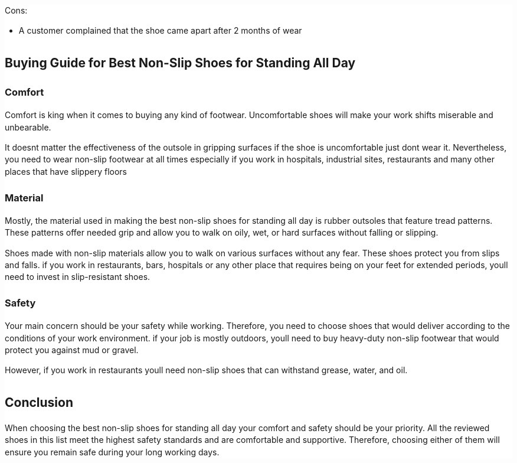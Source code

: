 Cons:
- A customer complained that the shoe came apart after 2 months of wear

## Buying Guide for Best Non-Slip Shoes for Standing All Day
### Comfort
Comfort is king when it comes to buying any kind of footwear. Uncomfortable shoes will make your work shifts miserable and unbearable.

It doesnt matter the effectiveness of the outsole in gripping surfaces if the shoe is uncomfortable just dont wear it. Nevertheless, you need to wear non-slip footwear at all times especially if you work in hospitals, industrial sites, restaurants and many other places that have slippery floors
### Material
Mostly, the material used in making the best non-slip shoes for standing all day is rubber outsoles that feature tread patterns. These patterns offer needed grip and allow you to walk on oily, wet, or hard surfaces without falling or slipping.

Shoes made with non-slip materials allow you to walk on various surfaces without any fear. These shoes protect you from slips and falls. if you work in restaurants, bars, hospitals or any other place that requires being on your feet for extended periods, youll need to invest in slip-resistant shoes.
### Safety
Your main concern should be your safety while working. Therefore, you need to choose shoes that would deliver according to the conditions of your work environment. if your job is mostly outdoors, youll need to buy heavy-duty non-slip footwear that would protect you against mud or gravel.

However, if you work in restaurants youll need non-slip shoes that can withstand grease, water, and oil.
## Conclusion
When choosing the best non-slip shoes for standing all day your comfort and safety should be your priority. All the reviewed shoes in this list meet the highest safety standards and are comfortable and supportive. Therefore, choosing either of them will ensure you remain safe during your long working days.
